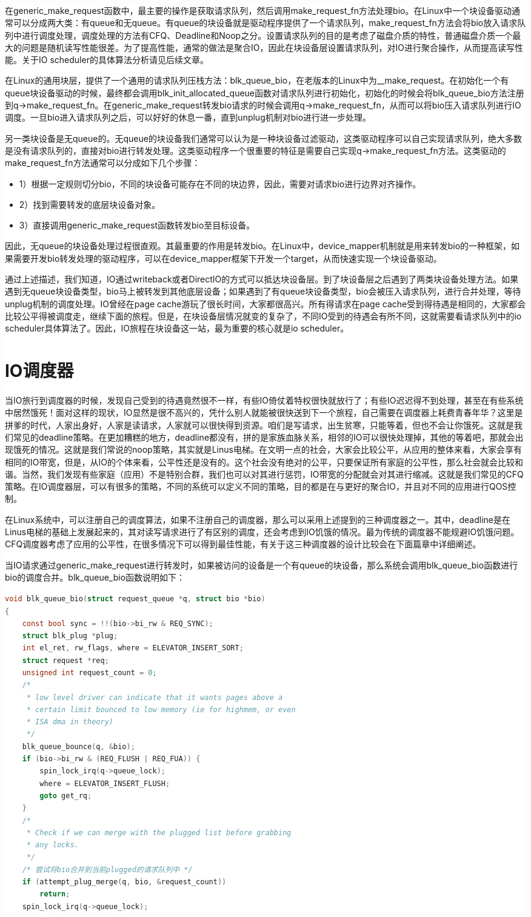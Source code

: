 在generic_make_request函数中，最主要的操作是获取请求队列，然后调用make_request_fn方法处理bio。在Linux中一个块设备驱动通常可以分成两大类：有queue和无queue。有queue的块设备就是驱动程序提供了一个请求队列，make_request_fn方法会将bio放入请求队列中进行调度处理，调度处理的方法有CFQ、Deadline和Noop之分。设置请求队列的目的是考虑了磁盘介质的特性，普通磁盘介质一个最大的问题是随机读写性能很差。为了提高性能，通常的做法是聚合IO，因此在块设备层设置请求队列，对IO进行聚合操作，从而提高读写性能。关于IO scheduler的具体算法分析请见后续文章。

在Linux的通用块层，提供了一个通用的请求队列压栈方法：blk_queue_bio，在老版本的Linux中为__make_request。在初始化一个有queue块设备驱动的时候，最终都会调用blk_init_allocated_queue函数对请求队列进行初始化，初始化的时候会将blk_queue_bio方法注册到q->make_request_fn。在generic_make_request转发bio请求的时候会调用q->make_request_fn，从而可以将bio压入请求队列进行IO调度。一旦bio进入请求队列之后，可以好好的休息一番，直到unplug机制对bio进行进一步处理。

另一类块设备是无queue的。无queue的块设备我们通常可以认为是一种块设备过滤驱动，这类驱动程序可以自己实现请求队列，绝大多数是没有请求队列的，直接对bio进行转发处理。这类驱动程序一个很重要的特征是需要自己实现q->make_request_fn方法。这类驱动的make_request_fn方法通常可以分成如下几个步骤：

- 1）根据一定规则切分bio，不同的块设备可能存在不同的块边界，因此，需要对请求bio进行边界对齐操作。

- 2）找到需要转发的底层块设备对象。

- 3）直接调用generic_make_request函数转发bio至目标设备。

因此，无queue的块设备处理过程很直观。其最重要的作用是转发bio。在Linux中，device_mapper机制就是用来转发bio的一种框架，如果需要开发bio转发处理的驱动程序，可以在device_mapper框架下开发一个target，从而快速实现一个块设备驱动。

通过上述描述，我们知道，IO通过writeback或者DirectIO的方式可以抵达块设备层。到了块设备层之后遇到了两类块设备处理方法。如果遇到无queue块设备类型，bio马上被转发到其他底层设备；如果遇到了有queue块设备类型，bio会被压入请求队列，进行合并处理，等待unplug机制的调度处理。IO曾经在page cache游玩了很长时间，大家都很高兴。所有得请求在page cache受到得待遇是相同的，大家都会比较公平得被调度走，继续下面的旅程。但是，在块设备层情况就变的复杂了，不同IO受到的待遇会有所不同，这就需要看请求队列中的io scheduler具体算法了。因此，IO旅程在块设备这一站，最为重要的核心就是io scheduler。

# IO调度器

当IO旅行到调度器的时候，发现自己受到的待遇竟然很不一样，有些IO倚仗着特权很快就放行了；有些IO迟迟得不到处理，甚至在有些系统中居然饿死！面对这样的现状，IO显然是很不高兴的，凭什么别人就能被很快送到下一个旅程，自己需要在调度器上耗费青春年华？这里是拼爹的时代，人家出身好，人家是读请求，人家就可以很快得到资源。咱们是写请求，出生贫寒，只能等着，但也不会让你饿死。这就是我们常见的deadline策略。在更加糟糕的地方，deadline都没有，拼的是家族血脉关系，相邻的IO可以很快处理掉，其他的等着吧，那就会出现饿死的情况。这就是我们常说的noop策略，其实就是Linus电梯。在文明一点的社会，大家会比较公平，从应用的整体来看，大家会享有相同的IO带宽，但是，从IO的个体来看，公平性还是没有的。这个社会没有绝对的公平，只要保证所有家庭的公平性，那么社会就会比较和谐。当然，我们发现有些家庭（应用）不是特别合群，我们也可以对其进行惩罚，IO带宽的分配就会对其进行缩减。这就是我们常见的CFQ策略。在IO调度器层，可以有很多的策略，不同的系统可以定义不同的策略，目的都是在与更好的聚合IO，并且对不同的应用进行QOS控制。

在Linux系统中，可以注册自己的调度算法，如果不注册自己的调度器，那么可以采用上述提到的三种调度器之一。其中，deadline是在Linus电梯的基础上发展起来的，其对读写请求进行了有区别的调度，还会考虑到IO饥饿的情况。最为传统的调度器不能规避IO饥饿问题。CFQ调度器考虑了应用的公平性，在很多情况下可以得到最佳性能，有关于这三种调度器的设计比较会在下面篇章中详细阐述。

当IO请求通过generic_make_request进行转发时，如果被访问的设备是一个有queue的块设备，那么系统会调用blk_queue_bio函数进行bio的调度合并。blk_queue_bio函数说明如下：

```c
void blk_queue_bio(struct request_queue *q, struct bio *bio)
{
    const bool sync = !!(bio->bi_rw & REQ_SYNC);
    struct blk_plug *plug;
    int el_ret, rw_flags, where = ELEVATOR_INSERT_SORT;
    struct request *req;
    unsigned int request_count = 0;
    /*
     * low level driver can indicate that it wants pages above a
     * certain limit bounced to low memory (ie for highmem, or even
     * ISA dma in theory)
     */
    blk_queue_bounce(q, &bio);
    if (bio->bi_rw & (REQ_FLUSH | REQ_FUA)) {
        spin_lock_irq(q->queue_lock);
        where = ELEVATOR_INSERT_FLUSH;
        goto get_rq;
    }
    /*
     * Check if we can merge with the plugged list before grabbing
     * any locks.
     */
    /* 尝试将bio合并到当前plugged的请求队列中 */
    if (attempt_plug_merge(q, bio, &request_count))
        return;
    spin_lock_irq(q->queue_lock);
```